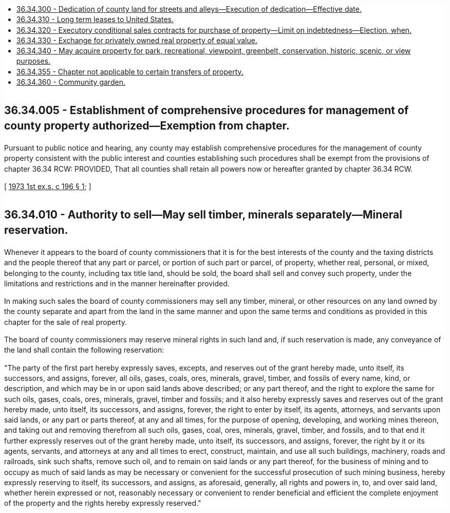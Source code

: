 * [36.34.300 - Dedication of county land for streets and alleys—Execution of dedication—Effective date.](#3634300---dedication-of-county-land-for-streets-and-alleysexecution-of-dedicationeffective-date)
* [36.34.310 - Long term leases to United States.](#3634310---long-term-leases-to-united-states)
* [36.34.320 - Executory conditional sales contracts for purchase of property—Limit on indebtedness—Election, when.](#3634320---executory-conditional-sales-contracts-for-purchase-of-propertylimit-on-indebtednesselection-when)
* [36.34.330 - Exchange for privately owned real property of equal value.](#3634330---exchange-for-privately-owned-real-property-of-equal-value)
* [36.34.340 - May acquire property for park, recreational, viewpoint, greenbelt, conservation, historic, scenic, or view purposes.](#3634340---may-acquire-property-for-park-recreational-viewpoint-greenbelt-conservation-historic-scenic-or-view-purposes)
* [36.34.355 - Chapter not applicable to certain transfers of property.](#3634355---chapter-not-applicable-to-certain-transfers-of-property)
* [36.34.360 - Community garden.](#3634360---community-garden)
## 36.34.005 - Establishment of comprehensive procedures for management of county property authorized—Exemption from chapter.
Pursuant to public notice and hearing, any county may establish comprehensive procedures for the management of county property consistent with the public interest and counties establishing such procedures shall be exempt from the provisions of chapter 36.34 RCW: PROVIDED, That all counties shall retain all powers now or hereafter granted by chapter 36.34 RCW.

\[ [1973 1st ex.s. c 196 § 1](http://leg.wa.gov/CodeReviser/documents/sessionlaw/1973ex1c196.pdf?cite=1973%201st%20ex.s.%20c%20196%20§%201); \]

## 36.34.010 - Authority to sell—May sell timber, minerals separately—Mineral reservation.
Whenever it appears to the board of county commissioners that it is for the best interests of the county and the taxing districts and the people thereof that any part or parcel, or portion of such part or parcel, of property, whether real, personal, or mixed, belonging to the county, including tax title land, should be sold, the board shall sell and convey such property, under the limitations and restrictions and in the manner hereinafter provided.

In making such sales the board of county commissioners may sell any timber, mineral, or other resources on any land owned by the county separate and apart from the land in the same manner and upon the same terms and conditions as provided in this chapter for the sale of real property.

The board of county commissioners may reserve mineral rights in such land and, if such reservation is made, any conveyance of the land shall contain the following reservation:

"The party of the first part hereby expressly saves, excepts, and reserves out of the grant hereby made, unto itself, its successors, and assigns, forever, all oils, gases, coals, ores, minerals, gravel, timber, and fossils of every name, kind, or description, and which may be in or upon said lands above described; or any part thereof, and the right to explore the same for such oils, gases, coals, ores, minerals, gravel, timber and fossils; and it also hereby expressly saves and reserves out of the grant hereby made, unto itself, its successors, and assigns, forever, the right to enter by itself, its agents, attorneys, and servants upon said lands, or any part or parts thereof, at any and all times, for the purpose of opening, developing, and working mines thereon, and taking out and removing therefrom all such oils, gases, coal, ores, minerals, gravel, timber, and fossils, and to that end it further expressly reserves out of the grant hereby made, unto itself, its successors, and assigns, forever, the right by it or its agents, servants, and attorneys at any and all times to erect, construct, maintain, and use all such buildings, machinery, roads and railroads, sink such shafts, remove such oil, and to remain on said lands or any part thereof, for the business of mining and to occupy as much of said lands as may be necessary or convenient for the successful prosecution of such mining business, hereby expressly reserving to itself, its successors, and assigns, as aforesaid, generally, all rights and powers in, to, and over said land, whether herein expressed or not, reasonably necessary or convenient to render beneficial and efficient the complete enjoyment of the property and the rights hereby expressly reserved."
